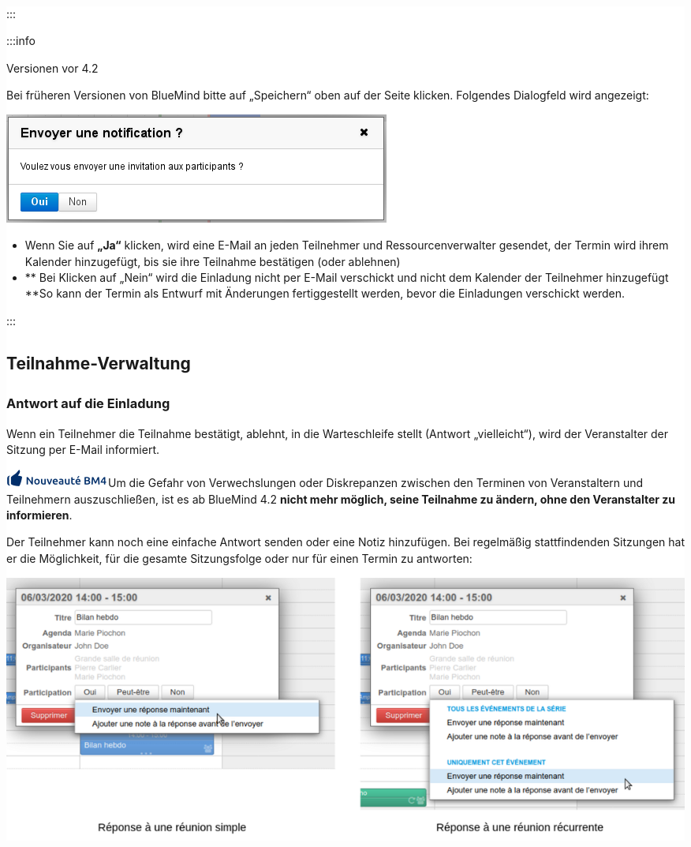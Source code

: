 :::


:::info

Versionen vor 4.2

Bei früheren Versionen von BlueMind bitte auf „Speichern“ oben auf der Seite klicken. Folgendes Dialogfeld wird angezeigt:

![](../../../attachments/57770580/58597819.png)

- Wenn Sie auf **„Ja“** klicken, wird eine E-Mail an jeden Teilnehmer und Ressourcenverwalter gesendet, der Termin wird ihrem Kalender hinzugefügt, bis sie ihre Teilnahme bestätigen (oder ablehnen)
- ** Bei Klicken auf „Nein“ wird die Einladung nicht per E-Mail verschickt und nicht dem Kalender der Teilnehmer hinzugefügt **So kann der Termin als Entwurf mit Änderungen fertiggestellt werden, bevor die Einladungen verschickt werden.


:::

## Teilnahme-Verwaltung

### Antwort auf die Einladung

Wenn ein Teilnehmer die Teilnahme bestätigt, ablehnt, in die Warteschleife stellt (Antwort „vielleicht“), wird der Veranstalter der Sitzung per E-Mail informiert.

![](../../../attachments/57770017/66096249.png)Um die Gefahr von Verwechslungen oder Diskrepanzen zwischen den Terminen von Veranstaltern und Teilnehmern auszuschließen, ist es ab BlueMind 4.2 **nicht mehr möglich, seine Teilnahme zu ändern, ohne den Veranstalter zu informieren**.

Der Teilnehmer kann noch eine einfache Antwort senden oder eine Notiz hinzufügen. Bei regelmäßig stattfindenden Sitzungen hat er die Möglichkeit, für die gesamte Sitzungsfolge oder nur für einen Termin zu antworten:

![](../../../attachments/57770580/58597811.png)
